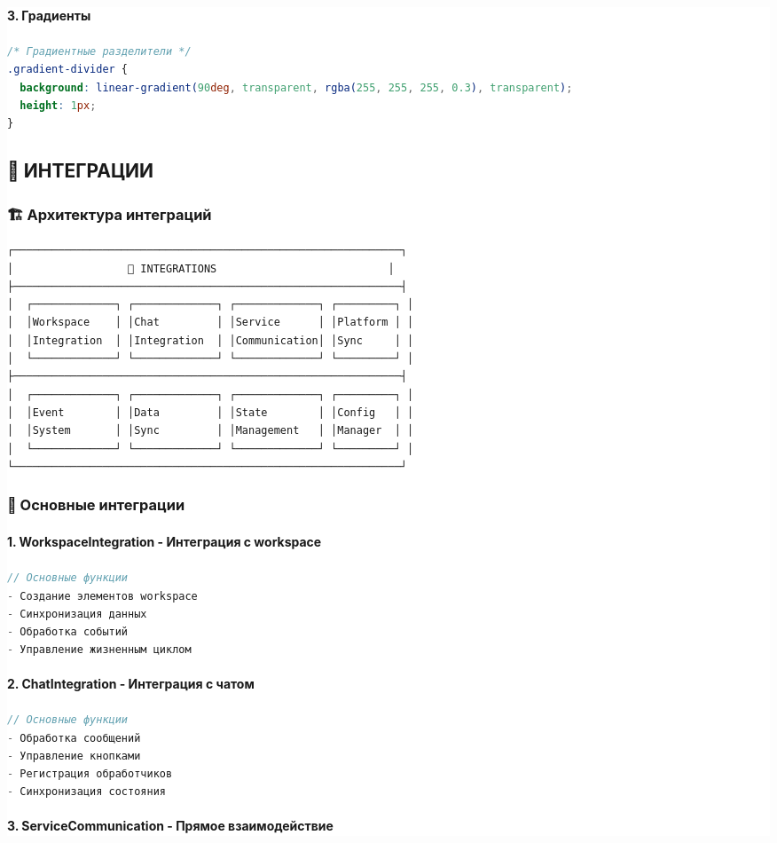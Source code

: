 #### 3. **Градиенты**

```css
/* Градиентные разделители */
.gradient-divider {
  background: linear-gradient(90deg, transparent, rgba(255, 255, 255, 0.3), transparent);
  height: 1px;
}
```

## 🔗 ИНТЕГРАЦИИ

### 🏗️ Архитектура интеграций

```
┌─────────────────────────────────────────────────────────────┐
│                  🔗 INTEGRATIONS                           │
├─────────────────────────────────────────────────────────────┤
│  ┌─────────────┐ ┌─────────────┐ ┌─────────────┐ ┌─────────┐ │
│  │Workspace    │ │Chat         │ │Service      │ │Platform │ │
│  │Integration  │ │Integration  │ │Communication│ │Sync     │ │
│  └─────────────┘ └─────────────┘ └─────────────┘ └─────────┘ │
├─────────────────────────────────────────────────────────────┤
│  ┌─────────────┐ ┌─────────────┐ ┌─────────────┐ ┌─────────┐ │
│  │Event        │ │Data         │ │State        │ │Config   │ │
│  │System       │ │Sync         │ │Management   │ │Manager  │ │
│  └─────────────┘ └─────────────┘ └─────────────┘ └─────────┘ │
└─────────────────────────────────────────────────────────────┘
```

### 🔧 Основные интеграции

#### 1. **WorkspaceIntegration** - Интеграция с workspace

```typescript
// Основные функции
- Создание элементов workspace
- Синхронизация данных
- Обработка событий
- Управление жизненным циклом
```

#### 2. **ChatIntegration** - Интеграция с чатом

```typescript
// Основные функции
- Обработка сообщений
- Управление кнопками
- Регистрация обработчиков
- Синхронизация состояния
```

#### 3. **ServiceCommunication** - Прямое взаимодействие
